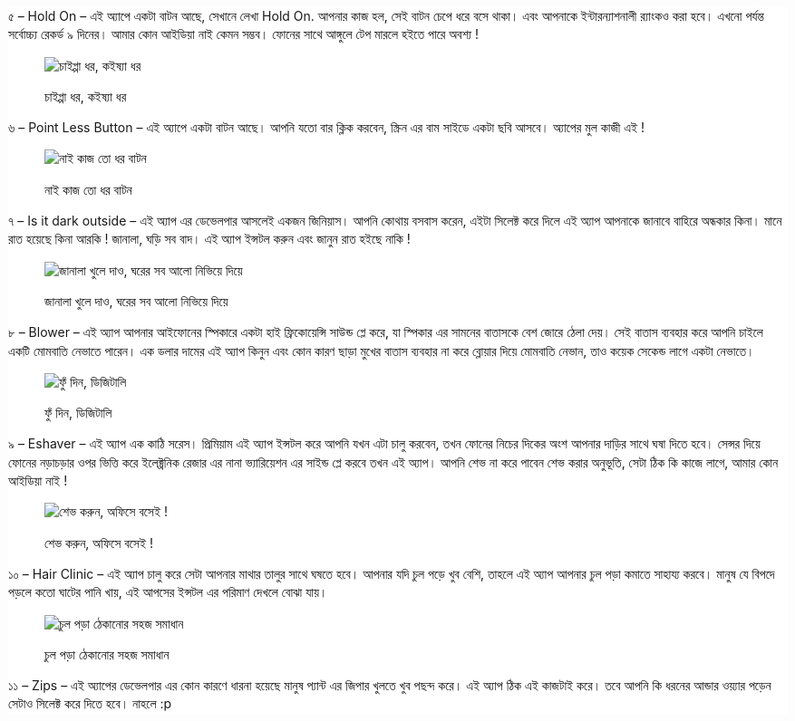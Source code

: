 ৫ &#8211; Hold On &#8211; এই অ্যাপে একটা বাটন আছে, সেখানে লেখা Hold On. আপনার কাজ হল, সেই বাটন চেপে ধরে বসে থাকা। এবং আপনাকে ইন্টারন্যাশনালী র‍্যাংকও করা হবে। এখনো পর্যন্ত সর্বোচ্চ্য রেকর্ড ৯ দিনের। আমার কোন আইডিয়া নাই কেমন সম্ভব। ফোনের সাথে আঙ্গুলে টেপ মারলে হইতে পারে অবশ্য !<figure id="attachment_602" aria-describedby="caption-attachment-602" style="width: 660px" class="wp-caption alignnone">

<img class="size-full wp-post-596 wp-image-602" src="http://ioritro.com/wp-content/uploads/2015/09/holdonapp.jpg" alt="চাইপ্পা ধর, কইষ্যা ধর " width="660" height="440" srcset="https://ioritro.com/wp-content/uploads/2015/09/holdonapp.jpg 660w, https://ioritro.com/wp-content/uploads/2015/09/holdonapp-300x200.jpg 300w" sizes="(max-width: 660px) 100vw, 660px" /> <figcaption id="caption-attachment-602" class="wp-caption-text">চাইপ্পা ধর, কইষ্যা ধর</figcaption></figure> 

৬ &#8211; Point Less Button &#8211; এই অ্যাপে একটা বাটন আছে। আপনি যতো বার ক্লিক করবেন, স্ক্রিন এর বাম সাইডে একটা ছবি আসবে। অ্যাপের মুল কাজী এই !<figure id="attachment_603" aria-describedby="caption-attachment-603" style="width: 714px" class="wp-caption alignnone">

<img class="size-full wp-post-596 wp-image-603" src="http://ioritro.com/wp-content/uploads/2015/09/Pointless_Button_thumb.png" alt="নাই কাজ তো ধর বাটন" width="714" height="335" srcset="https://ioritro.com/wp-content/uploads/2015/09/Pointless_Button_thumb.png 714w, https://ioritro.com/wp-content/uploads/2015/09/Pointless_Button_thumb-300x141.png 300w" sizes="(max-width: 714px) 100vw, 714px" /> <figcaption id="caption-attachment-603" class="wp-caption-text">নাই কাজ তো ধর বাটন</figcaption></figure> 

৭ &#8211; Is it dark outside &#8211; এই অ্যাপ এর ডেভেলপার আসলেই একজন জিনিয়াস। আপনি কোথায় বসবাস করেন, এইটা সিলেক্ট করে দিলে এই অ্যাপ আপনাকে জানাবে বাহিরে অন্ধকার কিনা। মানে রাত হয়েছে কিনা আরকি ! জানালা, ঘড়ি সব বাদ। এই অ্যাপ ইন্সটল করুন এবং জানুন রাত হইছে নাকি !<figure id="attachment_604" aria-describedby="caption-attachment-604" style="width: 449px" class="wp-caption alignnone">

<img class="size-full wp-post-596 wp-image-604" src="http://ioritro.com/wp-content/uploads/2015/09/is-it-dark-outside-banner.jpg" alt="জানালা খুলে দাও, ঘরের সব আলো নিভিয়ে দিয়ে " width="449" height="299" srcset="https://ioritro.com/wp-content/uploads/2015/09/is-it-dark-outside-banner.jpg 449w, https://ioritro.com/wp-content/uploads/2015/09/is-it-dark-outside-banner-300x200.jpg 300w" sizes="(max-width: 449px) 100vw, 449px" /> <figcaption id="caption-attachment-604" class="wp-caption-text">জানালা খুলে দাও, ঘরের সব আলো নিভিয়ে দিয়ে</figcaption></figure> 

৮ &#8211; Blower &#8211; এই অ্যাপ আপনার আইফোনের স্পিকারে একটা হাই ফ্রিকোয়েন্সি সাউন্ড প্লে করে, যা স্পিকার এর সামনের বাতাসকে বেশ জোরে ঠেলা দেয়। সেই বাতাস ব্যবহার করে আপনি চাইলে একটি মোমবাতি নেভাতে পারেন। এক ডলার দামের এই অ্যাপ কিনুন এবং কোন কারণ ছাড়া মুখের বাতাস ব্যবহার না করে ব্লোয়ার দিয়ে মোমবাতি নেভান, তাও কয়েক সেকেন্ড লাগে একটা নেভাতে।<figure id="attachment_605" aria-describedby="caption-attachment-605" style="width: 600px" class="wp-caption alignnone">

<img class="size-full wp-post-596 wp-image-605" src="http://ioritro.com/wp-content/uploads/2015/09/blower-iphone-app.jpg" alt="ফুঁ দিন, ডিজিটালি " width="600" height="450" srcset="https://ioritro.com/wp-content/uploads/2015/09/blower-iphone-app.jpg 600w, https://ioritro.com/wp-content/uploads/2015/09/blower-iphone-app-300x225.jpg 300w" sizes="(max-width: 600px) 100vw, 600px" /> <figcaption id="caption-attachment-605" class="wp-caption-text">ফুঁ দিন, ডিজিটালি</figcaption></figure> 

৯ &#8211; Eshaver &#8211; এই অ্যাপ এক কাঠি সরেস। প্রিমিয়াম এই অ্যাপ ইন্সটল করে আপনি যখন এটা চালু করবেন, তখন ফোনের নিচের দিকের অংশ আপনার দাড়ির সাথে ঘষা দিতে হবে। সেন্সর দিয়ে ফোনের নড়াচড়ার ওপর ভিত্তি করে ইলেক্ট্রনিক রেজার এর নানা ভ্যারিয়েশন এর সাইন্ড প্লে করবে তখন এই অ্যাপ। আপনি শেভ না করে পাবেন শেভ করার অনুভূতি, সেটা ঠিক কি কাজে লাগে, আমার কোন আইডিয়া নাই !<figure id="attachment_606" aria-describedby="caption-attachment-606" style="width: 1280px" class="wp-caption alignnone">

<img class="size-full wp-post-596 wp-image-606" src="http://ioritro.com/wp-content/uploads/2015/09/maxresdefault.jpg" alt="শেভ করুন, অফিসে বসেই ! " width="1280" height="720" srcset="https://ioritro.com/wp-content/uploads/2015/09/maxresdefault.jpg 1280w, https://ioritro.com/wp-content/uploads/2015/09/maxresdefault-300x169.jpg 300w, https://ioritro.com/wp-content/uploads/2015/09/maxresdefault-768x432.jpg 768w, https://ioritro.com/wp-content/uploads/2015/09/maxresdefault-1024x576.jpg 1024w" sizes="(max-width: 1280px) 100vw, 1280px" /> <figcaption id="caption-attachment-606" class="wp-caption-text">শেভ করুন, অফিসে বসেই !</figcaption></figure> 

১০ &#8211; Hair Clinic &#8211; এই অ্যাপ চালু করে সেটা আপনার মাথার তালুর সাথে ঘষতে হবে। আপনার যদি চুল পড়ে খুব বেশি, তাহলে এই অ্যাপ আপনার চুল পড়া কমাতে সাহায্য করবে। মানুষ যে বিপদে পড়লে কতো ঘাটের পানি খায়, এই আপসের ইন্সটল এর পরিমাণ দেখলে বোঝা যায়।<figure id="attachment_607" aria-describedby="caption-attachment-607" style="width: 414px" class="wp-caption alignnone">

<img class="size-full wp-post-596 wp-image-607" src="http://ioritro.com/wp-content/uploads/2015/09/hairclinic.jpg" alt="চুল পড়া ঠেকানোর সহজ সমাধান " width="414" height="281" srcset="https://ioritro.com/wp-content/uploads/2015/09/hairclinic.jpg 414w, https://ioritro.com/wp-content/uploads/2015/09/hairclinic-300x204.jpg 300w" sizes="(max-width: 414px) 100vw, 414px" /> <figcaption id="caption-attachment-607" class="wp-caption-text">চুল পড়া ঠেকানোর সহজ সমাধান</figcaption></figure> 

১১ &#8211; Zips &#8211; এই অ্যাপের ডেভেলপার এর কোন কারণে ধারনা হয়েছে মানুষ প্যান্ট এর জিপার খুলতে খুব পছন্দ করে। এই অ্যাপ ঠিক এই কাজটাই করে। তবে আপনি কি ধরনের আন্ডার ওয়্যার পড়েন সেটাও সিলেক্ট করে দিতে হবে। নাহলে :p<figure id="attachment_609" aria-describedby="caption-attachment-609" style="width: 570px" class="wp-caption alignnone">
